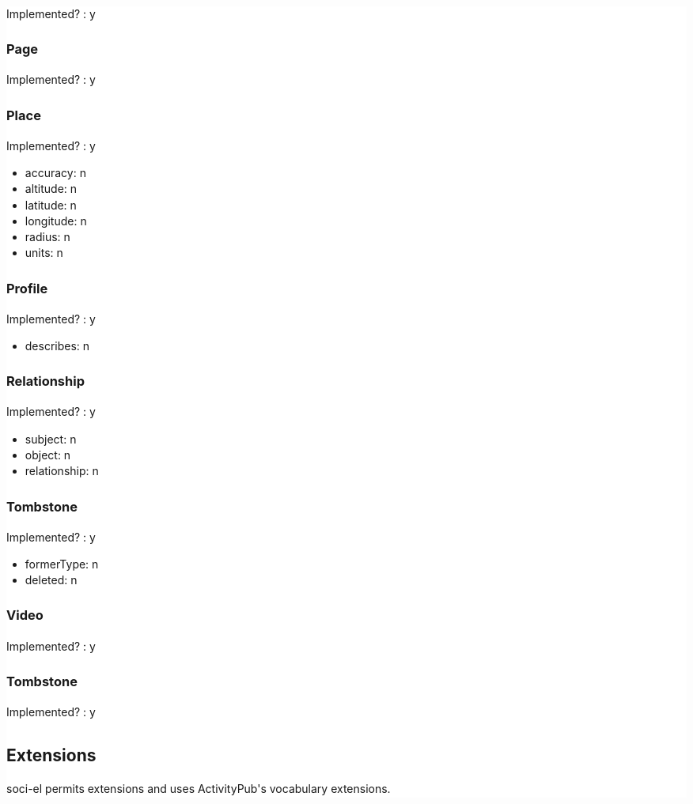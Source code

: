 Implemented? : y

### Page

Implemented? : y

### Place

Implemented? : y

* accuracy: n
* altitude: n
* latitude: n
* longitude: n
* radius: n
* units: n

### Profile

Implemented? : y

* describes: n

### Relationship

Implemented? : y

* subject: n
* object: n
* relationship: n

### Tombstone

Implemented? : y

* formerType: n
* deleted: n

### Video

Implemented? : y

### Tombstone

Implemented? : y

## Extensions

soci-el permits extensions and uses ActivityPub's vocabulary extensions.

